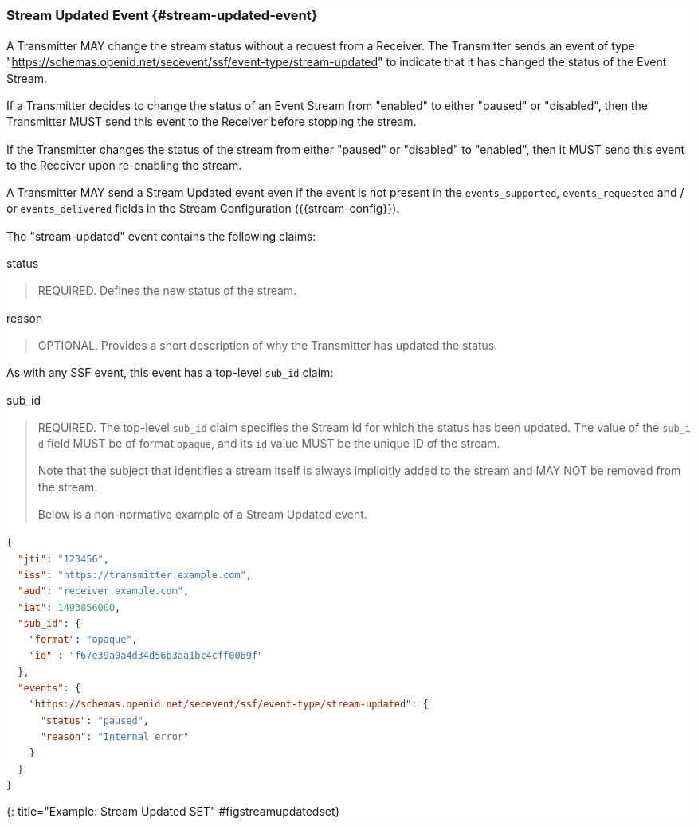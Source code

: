 ### Stream Updated Event {#stream-updated-event}

A Transmitter MAY change the stream status
without a request from a Receiver. The Transmitter sends an event of type
"https://schemas.openid.net/secevent/ssf/event-type/stream-updated" to indicate
that it has changed the status of the Event Stream.

If a Transmitter decides to change the status of an Event Stream from "enabled"
to either "paused" or "disabled", then the Transmitter MUST send this event to
the Receiver before stopping the stream.

If the Transmitter changes the status of the stream from either
"paused" or "disabled" to "enabled", then it MUST send this event to the
Receiver upon re-enabling the stream.

A Transmitter MAY send a Stream Updated event even if the event is not present
in the `events_supported`, `events_requested` and / or `events_delivered` fields
in the Stream Configuration ({{stream-config}}).

The "stream-updated" event contains the following claims:

status

> REQUIRED. Defines the new status of the stream.

reason

> OPTIONAL. Provides a short description of why the Transmitter has updated the
  status.

As with any SSF event, this event has a top-level `sub_id` claim:

sub_id

> REQUIRED. The top-level `sub_id` claim specifies the Stream Id for which the
status has been updated. The value of the `sub_id` field MUST be of format
`opaque`, and its `id` value MUST be the unique ID of the stream.
>
> Note that the subject that identifies a stream itself is always implicitly
  added to the stream and MAY NOT be removed from the stream.
>
> Below is a non-normative example of a Stream Updated event.

~~~ json
{
  "jti": "123456",
  "iss": "https://transmitter.example.com",
  "aud": "receiver.example.com",
  "iat": 1493856000,
  "sub_id": {
    "format": "opaque",
    "id" : "f67e39a0a4d34d56b3aa1bc4cff0069f"
  },
  "events": {
    "https://schemas.openid.net/secevent/ssf/event-type/stream-updated": {
      "status": "paused",
      "reason": "Internal error"
    }
  }
}
~~~
{: title="Example: Stream Updated SET" #figstreamupdatedset}
